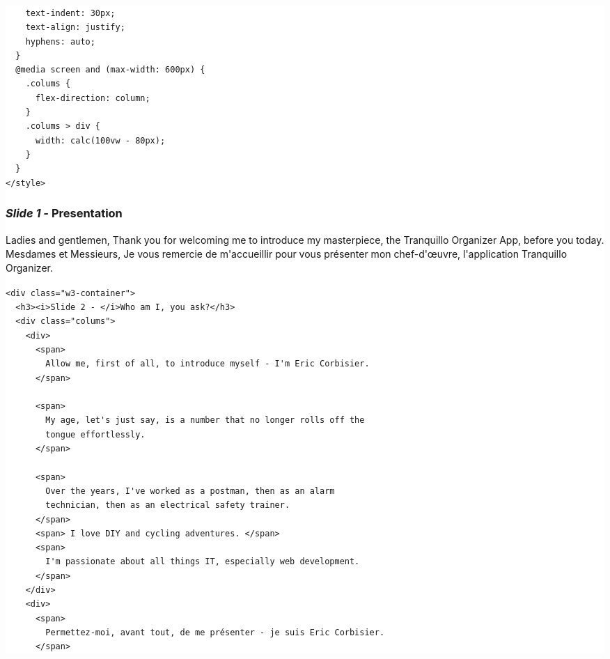         text-indent: 30px;
        text-align: justify;
        hyphens: auto;
      }
      @media screen and (max-width: 600px) {
        .colums {
          flex-direction: column;
        }
        .colums > div {
          width: calc(100vw - 80px);
        }
      }
    </style>

  </head>
  <body>
    <div class="w3-container">
      <h3><i>Slide 1 - </i>Presentation</h3>
      <div class="colums">
        <div>
          <span> Ladies and gentlemen, </span>
          <span>
            Thank you for welcoming me to introduce my masterpiece, the
            Tranquillo Organizer App, before you today.
          </span>
        </div>
        <div>
          <span> Mesdames et Messieurs, </span>
          <span>
            Je vous remercie de m'accueillir pour vous présenter mon
            chef-d'œuvre, l'application Tranquillo Organizer.
          </span>
        </div>
      </div>
    </div>

    <div class="w3-container">
      <h3><i>Slide 2 - </i>Who am I, you ask?</h3>
      <div class="colums">
        <div>
          <span>
            Allow me, first of all, to introduce myself - I'm Eric Corbisier.
          </span>

          <span>
            My age, let's just say, is a number that no longer rolls off the
            tongue effortlessly.
          </span>

          <span>
            Over the years, I've worked as a postman, then as an alarm
            technician, then as an electrical safety trainer.
          </span>
          <span> I love DIY and cycling adventures. </span>
          <span>
            I'm passionate about all things IT, especially web development.
          </span>
        </div>
        <div>
          <span>
            Permettez-moi, avant tout, de me présenter - je suis Eric Corbisier.
          </span>
